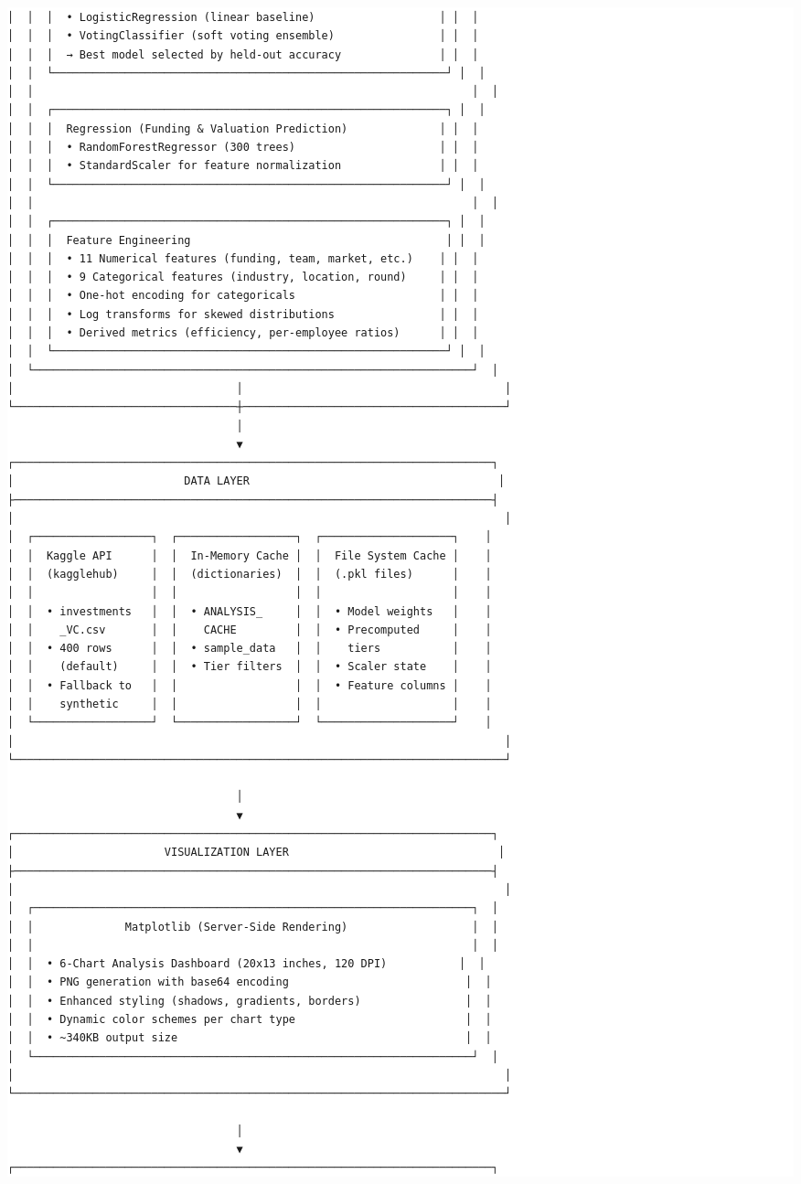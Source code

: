 ```
│  │  │  • LogisticRegression (linear baseline)                   │ │  │
│  │  │  • VotingClassifier (soft voting ensemble)                │ │  │
│  │  │  → Best model selected by held-out accuracy               │ │  │
│  │  └────────────────────────────────────────────────────────────┘ │  │
│  │                                                                   │  │
│  │  ┌────────────────────────────────────────────────────────────┐ │  │
│  │  │  Regression (Funding & Valuation Prediction)              │ │  │
│  │  │  • RandomForestRegressor (300 trees)                      │ │  │
│  │  │  • StandardScaler for feature normalization               │ │  │
│  │  └────────────────────────────────────────────────────────────┘ │  │
│  │                                                                   │  │
│  │  ┌────────────────────────────────────────────────────────────┐ │  │
│  │  │  Feature Engineering                                       │ │  │
│  │  │  • 11 Numerical features (funding, team, market, etc.)    │ │  │
│  │  │  • 9 Categorical features (industry, location, round)     │ │  │
│  │  │  • One-hot encoding for categoricals                      │ │  │
│  │  │  • Log transforms for skewed distributions                │ │  │
│  │  │  • Derived metrics (efficiency, per-employee ratios)      │ │  │
│  │  └────────────────────────────────────────────────────────────┘ │  │
│  └───────────────────────────────────────────────────────────────────┘  │
│                                  │                                        │
└──────────────────────────────────┼────────────────────────────────────────┘
                                   │
                                   ▼
┌─────────────────────────────────────────────────────────────────────────┐
│                          DATA LAYER                                      │
├─────────────────────────────────────────────────────────────────────────┤
│                                                                           │
│  ┌──────────────────┐  ┌──────────────────┐  ┌────────────────────┐    │
│  │  Kaggle API      │  │  In-Memory Cache │  │  File System Cache │    │
│  │  (kagglehub)     │  │  (dictionaries)  │  │  (.pkl files)      │    │
│  │                  │  │                  │  │                    │    │
│  │  • investments   │  │  • ANALYSIS_     │  │  • Model weights   │    │
│  │    _VC.csv       │  │    CACHE         │  │  • Precomputed     │    │
│  │  • 400 rows      │  │  • sample_data   │  │    tiers           │    │
│  │    (default)     │  │  • Tier filters  │  │  • Scaler state    │    │
│  │  • Fallback to   │  │                  │  │  • Feature columns │    │
│  │    synthetic     │  │                  │  │                    │    │
│  └──────────────────┘  └──────────────────┘  └────────────────────┘    │
│                                                                           │
└───────────────────────────────────────────────────────────────────────────┘

                                   │
                                   ▼
┌─────────────────────────────────────────────────────────────────────────┐
│                       VISUALIZATION LAYER                                │
├─────────────────────────────────────────────────────────────────────────┤
│                                                                           │
│  ┌───────────────────────────────────────────────────────────────────┐  │
│  │              Matplotlib (Server-Side Rendering)                   │  │
│  │                                                                   │  │
│  │  • 6-Chart Analysis Dashboard (20x13 inches, 120 DPI)           │  │
│  │  • PNG generation with base64 encoding                           │  │
│  │  • Enhanced styling (shadows, gradients, borders)                │  │
│  │  • Dynamic color schemes per chart type                          │  │
│  │  • ~340KB output size                                            │  │
│  └───────────────────────────────────────────────────────────────────┘  │
│                                                                           │
└───────────────────────────────────────────────────────────────────────────┘

                                   │
                                   ▼
┌─────────────────────────────────────────────────────────────────────────┐
```